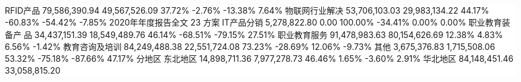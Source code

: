 RFID产品
79,586,390.94
49,567,526.09
37.72%
-2.76%
-13.38%
7.64%
物联网行业解决
53,706,103.03
29,983,134.22
44.17%
-60.83%
-54.42%
-7.85%
2020年年度报告全文
23
方案
IT产品分销
5,278,822.80
0.00
100.00%
-34.41%
0.00%
0.00%
职业教育装备产
品
34,437,151.39
18,549,489.76
46.14%
-68.51%
-79.15%
27.51%
职业教育服务
91,478,983.63
80,154,626.69
12.38%
4.83%
6.56%
-1.42%
教育咨询及培训
84,249,488.38
22,551,724.08
73.23%
-28.69%
12.06%
-9.73%
其他
3,675,376.83
1,715,508.06
53.32%
-75.18%
-87.66%
47.17%
分地区
东北地区
14,898,711.36
7,977,278.73
46.46%
1.65%
-3.60%
2.91%
华北地区
84,148,451.46
33,058,815.20